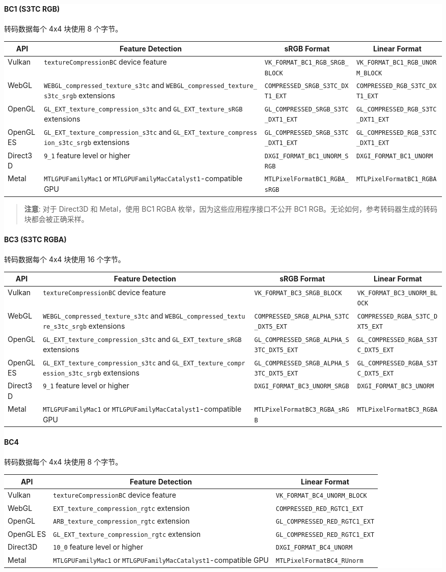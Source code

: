 #### BC1 (S3TC RGB)

转码数据每个 4x4 块使用 8 个字节。

| API | Feature Detection | sRGB Format | Linear Format |
|-|-|-|-|
| Vulkan | `textureCompressionBC` device feature | `VK_FORMAT_BC1_RGB_SRGB_BLOCK` | `VK_FORMAT_BC1_RGB_UNORM_BLOCK` |
| WebGL | `WEBGL_compressed_texture_s3tc` and `WEBGL_compressed_texture_s3tc_srgb` extensions | `COMPRESSED_SRGB_S3TC_DXT1_EXT` | `COMPRESSED_RGB_S3TC_DXT1_EXT` |
| OpenGL | `GL_EXT_texture_compression_s3tc` and `GL_EXT_texture_sRGB` extensions | `GL_COMPRESSED_SRGB_S3TC_DXT1_EXT` | `GL_COMPRESSED_RGB_S3TC_DXT1_EXT` |
| OpenGL ES | `GL_EXT_texture_compression_s3tc` and `GL_EXT_texture_compression_s3tc_srgb` extensions | `GL_COMPRESSED_SRGB_S3TC_DXT1_EXT` | `GL_COMPRESSED_RGB_S3TC_DXT1_EXT` |
| Direct3D | `9_1` feature level or higher | `DXGI_FORMAT_BC1_UNORM_SRGB` | `DXGI_FORMAT_BC1_UNORM` |
| Metal | `MTLGPUFamilyMac1` or `MTLGPUFamilyMacCatalyst1`-compatible GPU | `MTLPixelFormatBC1_RGBA_sRGB` | `MTLPixelFormatBC1_RGBA` |

> **注意**: 对于 Direct3D 和 Metal，使用 BC1 RGBA 枚举，因为这些应用程序接口不公开 BC1 RGB。无论如何，参考转码器生成的转码块都会被正确采样。

#### BC3 (S3TC RGBA)

转码数据每个 4x4 块使用 16 个字节。

| API | Feature Detection | sRGB Format | Linear Format |
|-|-|-|-|
| Vulkan | `textureCompressionBC` device feature | `VK_FORMAT_BC3_SRGB_BLOCK` | `VK_FORMAT_BC3_UNORM_BLOCK` |
| WebGL | `WEBGL_compressed_texture_s3tc` and `WEBGL_compressed_texture_s3tc_srgb` extensions | `COMPRESSED_SRGB_ALPHA_S3TC_DXT5_EXT` | `COMPRESSED_RGBA_S3TC_DXT5_EXT` |
| OpenGL | `GL_EXT_texture_compression_s3tc` and `GL_EXT_texture_sRGB` extensions | `GL_COMPRESSED_SRGB_ALPHA_S3TC_DXT5_EXT` | `GL_COMPRESSED_RGBA_S3TC_DXT5_EXT` |
| OpenGL ES | `GL_EXT_texture_compression_s3tc` and `GL_EXT_texture_compression_s3tc_srgb` extensions | `GL_COMPRESSED_SRGB_ALPHA_S3TC_DXT5_EXT` | `GL_COMPRESSED_RGBA_S3TC_DXT5_EXT` |
| Direct3D | `9_1` feature level or higher | `DXGI_FORMAT_BC3_UNORM_SRGB` | `DXGI_FORMAT_BC3_UNORM` |
| Metal | `MTLGPUFamilyMac1` or `MTLGPUFamilyMacCatalyst1`-compatible GPU | `MTLPixelFormatBC3_RGBA_sRGB` | `MTLPixelFormatBC3_RGBA` |

#### BC4

转码数据每个 4x4 块使用 8 个字节。

| API | Feature Detection | Linear Format |
|-|-|-|
| Vulkan | `textureCompressionBC` device feature | `VK_FORMAT_BC4_UNORM_BLOCK` |
| WebGL | `EXT_texture_compression_rgtc` extension | `COMPRESSED_RED_RGTC1_EXT` |
| OpenGL | `ARB_texture_compression_rgtc` extension | `GL_COMPRESSED_RED_RGTC1_EXT` |
| OpenGL ES | `GL_EXT_texture_compression_rgtc` extension | `GL_COMPRESSED_RED_RGTC1_EXT` |
| Direct3D | `10_0` feature level or higher | `DXGI_FORMAT_BC4_UNORM` |
| Metal | `MTLGPUFamilyMac1` or `MTLGPUFamilyMacCatalyst1`-compatible GPU | `MTLPixelFormatBC4_RUnorm` |

